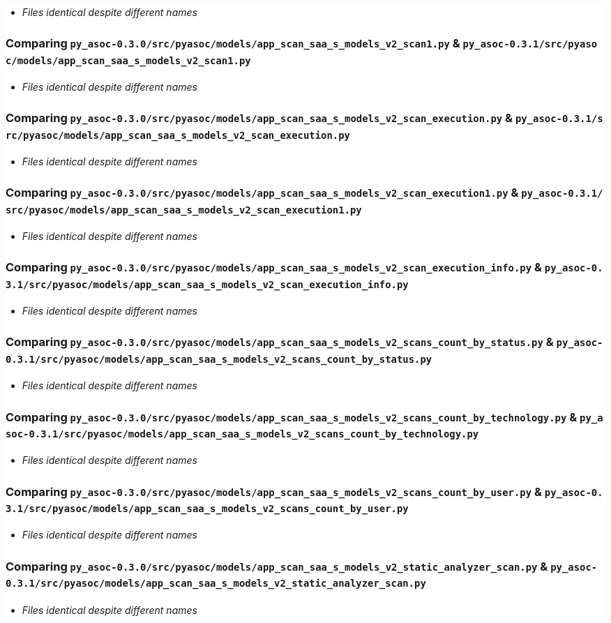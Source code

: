  * *Files identical despite different names*

### Comparing `py_asoc-0.3.0/src/pyasoc/models/app_scan_saa_s_models_v2_scan1.py` & `py_asoc-0.3.1/src/pyasoc/models/app_scan_saa_s_models_v2_scan1.py`

 * *Files identical despite different names*

### Comparing `py_asoc-0.3.0/src/pyasoc/models/app_scan_saa_s_models_v2_scan_execution.py` & `py_asoc-0.3.1/src/pyasoc/models/app_scan_saa_s_models_v2_scan_execution.py`

 * *Files identical despite different names*

### Comparing `py_asoc-0.3.0/src/pyasoc/models/app_scan_saa_s_models_v2_scan_execution1.py` & `py_asoc-0.3.1/src/pyasoc/models/app_scan_saa_s_models_v2_scan_execution1.py`

 * *Files identical despite different names*

### Comparing `py_asoc-0.3.0/src/pyasoc/models/app_scan_saa_s_models_v2_scan_execution_info.py` & `py_asoc-0.3.1/src/pyasoc/models/app_scan_saa_s_models_v2_scan_execution_info.py`

 * *Files identical despite different names*

### Comparing `py_asoc-0.3.0/src/pyasoc/models/app_scan_saa_s_models_v2_scans_count_by_status.py` & `py_asoc-0.3.1/src/pyasoc/models/app_scan_saa_s_models_v2_scans_count_by_status.py`

 * *Files identical despite different names*

### Comparing `py_asoc-0.3.0/src/pyasoc/models/app_scan_saa_s_models_v2_scans_count_by_technology.py` & `py_asoc-0.3.1/src/pyasoc/models/app_scan_saa_s_models_v2_scans_count_by_technology.py`

 * *Files identical despite different names*

### Comparing `py_asoc-0.3.0/src/pyasoc/models/app_scan_saa_s_models_v2_scans_count_by_user.py` & `py_asoc-0.3.1/src/pyasoc/models/app_scan_saa_s_models_v2_scans_count_by_user.py`

 * *Files identical despite different names*

### Comparing `py_asoc-0.3.0/src/pyasoc/models/app_scan_saa_s_models_v2_static_analyzer_scan.py` & `py_asoc-0.3.1/src/pyasoc/models/app_scan_saa_s_models_v2_static_analyzer_scan.py`

 * *Files identical despite different names*
